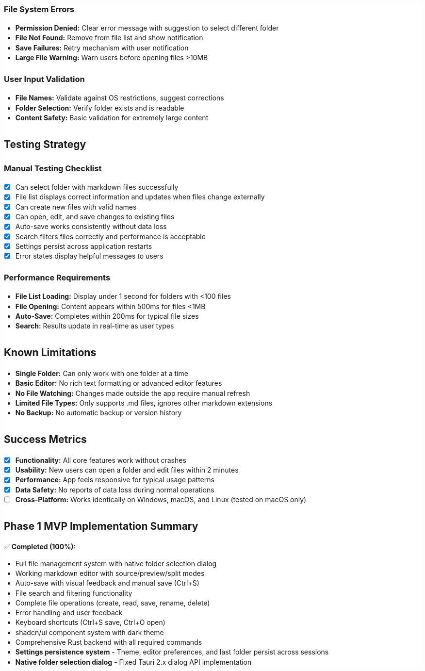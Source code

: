 ### File System Errors
- **Permission Denied:** Clear error message with suggestion to select different folder
- **File Not Found:** Remove from file list and show notification
- **Save Failures:** Retry mechanism with user notification
- **Large File Warning:** Warn users before opening files >10MB

### User Input Validation
- **File Names:** Validate against OS restrictions, suggest corrections
- **Folder Selection:** Verify folder exists and is readable
- **Content Safety:** Basic validation for extremely large content

## Testing Strategy

### Manual Testing Checklist
- [x] Can select folder with markdown files successfully
- [x] File list displays correct information and updates when files change externally
- [x] Can create new files with valid names
- [x] Can open, edit, and save changes to existing files
- [x] Auto-save works consistently without data loss
- [x] Search filters files correctly and performance is acceptable
- [x] Settings persist across application restarts
- [x] Error states display helpful messages to users

### Performance Requirements
- **File List Loading:** Display under 1 second for folders with <100 files
- **File Opening:** Content appears within 500ms for files <1MB
- **Auto-Save:** Completes within 200ms for typical file sizes
- **Search:** Results update in real-time as user types

## Known Limitations

- **Single Folder:** Can only work with one folder at a time
- **Basic Editor:** No rich text formatting or advanced editor features
- **No File Watching:** Changes made outside the app require manual refresh
- **Limited File Types:** Only supports .md files, ignores other markdown extensions
- **No Backup:** No automatic backup or version history

## Success Metrics

- [x] **Functionality:** All core features work without crashes
- [x] **Usability:** New users can open a folder and edit files within 2 minutes
- [x] **Performance:** App feels responsive for typical usage patterns
- [x] **Data Safety:** No reports of data loss during normal operations
- [ ] **Cross-Platform:** Works identically on Windows, macOS, and Linux (tested on macOS only)

## Phase 1 MVP Implementation Summary

✅ **Completed (100%):**
- Full file management system with native folder selection dialog
- Working markdown editor with source/preview/split modes
- Auto-save with visual feedback and manual save (Ctrl+S)
- File search and filtering functionality
- Complete file operations (create, read, save, rename, delete)
- Error handling and user feedback
- Keyboard shortcuts (Ctrl+S save, Ctrl+O open)
- shadcn/ui component system with dark theme
- Comprehensive Rust backend with all required commands
- **Settings persistence system** - Theme, editor preferences, and last folder persist across sessions
- **Native folder selection dialog** - Fixed Tauri 2.x dialog API implementation
